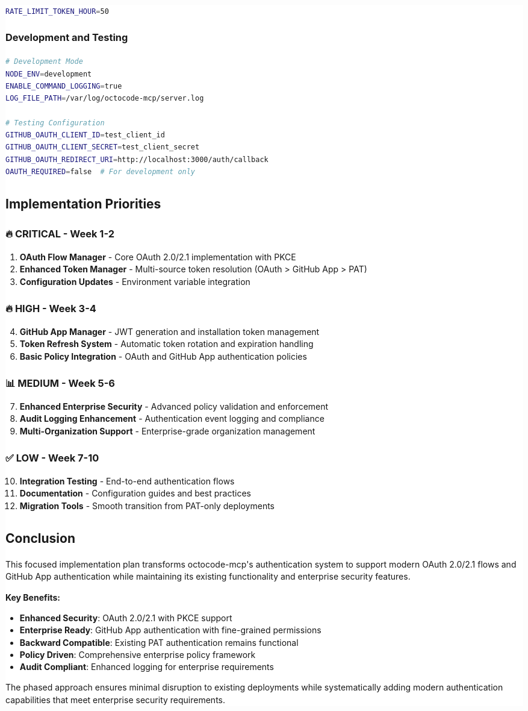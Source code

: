```bash
RATE_LIMIT_TOKEN_HOUR=50
```

### Development and Testing
```bash
# Development Mode
NODE_ENV=development
ENABLE_COMMAND_LOGGING=true
LOG_FILE_PATH=/var/log/octocode-mcp/server.log

# Testing Configuration
GITHUB_OAUTH_CLIENT_ID=test_client_id
GITHUB_OAUTH_CLIENT_SECRET=test_client_secret
GITHUB_OAUTH_REDIRECT_URI=http://localhost:3000/auth/callback
OAUTH_REQUIRED=false  # For development only
```

## Implementation Priorities

### 🔥 **CRITICAL - Week 1-2**
1. **OAuth Flow Manager** - Core OAuth 2.0/2.1 implementation with PKCE
2. **Enhanced Token Manager** - Multi-source token resolution (OAuth > GitHub App > PAT)
3. **Configuration Updates** - Environment variable integration

### 🔥 **HIGH - Week 3-4**  
4. **GitHub App Manager** - JWT generation and installation token management
5. **Token Refresh System** - Automatic token rotation and expiration handling
6. **Basic Policy Integration** - OAuth and GitHub App authentication policies

### 📊 **MEDIUM - Week 5-6**
7. **Enhanced Enterprise Security** - Advanced policy validation and enforcement
8. **Audit Logging Enhancement** - Authentication event logging and compliance
9. **Multi-Organization Support** - Enterprise-grade organization management

### ✅ **LOW - Week 7-10**
10. **Integration Testing** - End-to-end authentication flows
11. **Documentation** - Configuration guides and best practices
12. **Migration Tools** - Smooth transition from PAT-only deployments

## Conclusion

This focused implementation plan transforms octocode-mcp's authentication system to support modern OAuth 2.0/2.1 flows and GitHub App authentication while maintaining its existing functionality and enterprise security features.

**Key Benefits:**
- **Enhanced Security**: OAuth 2.0/2.1 with PKCE support
- **Enterprise Ready**: GitHub App authentication with fine-grained permissions
- **Backward Compatible**: Existing PAT authentication remains functional
- **Policy Driven**: Comprehensive enterprise policy framework
- **Audit Compliant**: Enhanced logging for enterprise requirements

The phased approach ensures minimal disruption to existing deployments while systematically adding modern authentication capabilities that meet enterprise security requirements.
